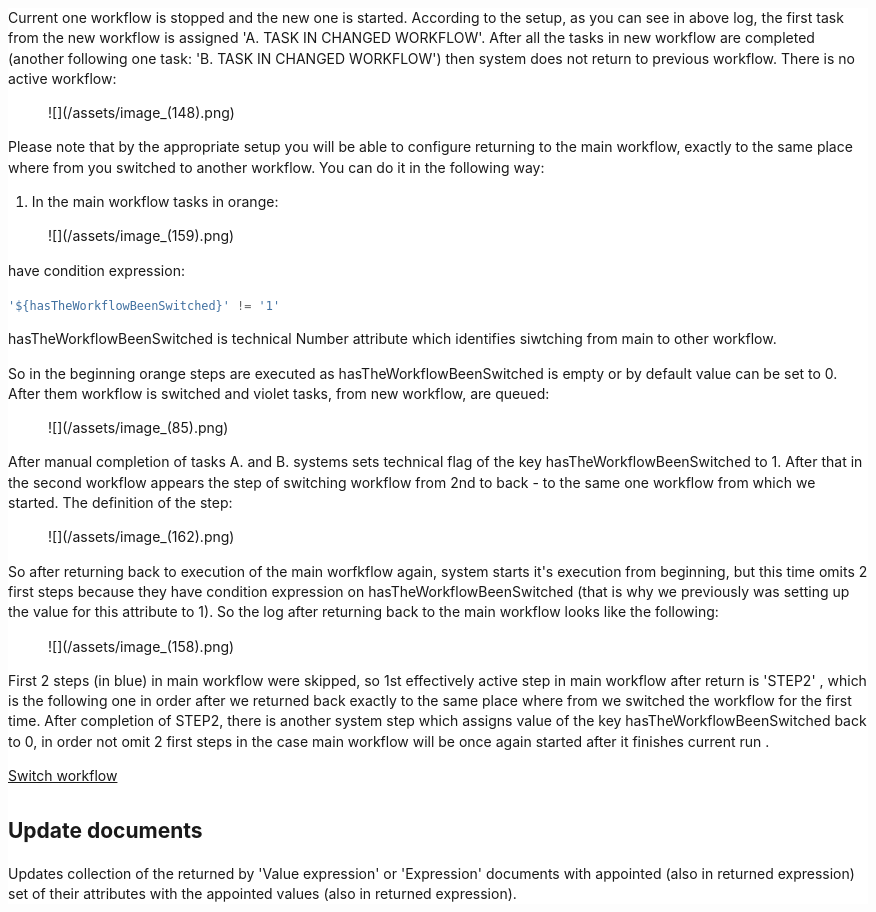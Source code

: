 

Current one workflow is stopped and the new one is started. According to the setup, as you can see in above log, the first task from the new workflow is assigned 'A. TASK IN CHANGED WORKFLOW'. After all the tasks in new workflow are completed (another following one task: 'B. TASK IN CHANGED WORKFLOW') then system does not return to previous workflow. There is no active workflow:

<figure>![](/assets/image_(148).png)</figure>

Please note that by the appropriate  setup you will be able to configure returning to the main  workflow, exactly to the same place where from you switched to another workflow. You can do it in the following way:&#x20;

1. In the main workflow tasks in orange:

<figure>![](/assets/image_(159).png)</figure>

&#x20;have condition expression:

```javascript
'${hasTheWorkflowBeenSwitched}' != '1'
```

hasTheWorkflowBeenSwitched is technical Number attribute which identifies siwtching from main to other workflow.

So in the beginning orange steps are executed as hasTheWorkflowBeenSwitched is empty or by default value can be set to 0. After them workflow is switched and violet tasks, from new workflow, are queued:

<figure>![](/assets/image_(85).png)</figure>

After manual completion of tasks A. and B. systems sets technical flag of the key hasTheWorkflowBeenSwitched to 1. After that in the second workflow appears the step of switching workflow from 2nd to back - to the same one workflow from which we started. The definition of the step:

<figure>![](/assets/image_(162).png)</figure>

So after returning back to execution of the main worfkflow again, system starts it's execution from beginning, but this time omits 2 first steps because they have condition expression on hasTheWorkflowBeenSwitched (that is why we previously was setting up the value for this attribute to 1). So the log after returning back to the main workflow looks like the following:

<figure>![](/assets/image_(158).png)</figure>

First 2 steps (in blue) in main workflow were skipped, so 1st effectively active step in main workflow after return is 'STEP2' , which is the following one in order after we returned back exactly to the same place where from we switched the workflow for the first time. After completion of STEP2, there is another system step which assigns value of the key hasTheWorkflowBeenSwitched back to 0, in order not omit 2 first steps in the case main workflow will be once again started after it finishes current run .

[Switch workflow](../workflows/workflow-steps#switch-workflow "mention")


## Update documents

Updates collection of the returned by 'Value expression' or 'Expression' documents with appointed (also in returned expression) set of their attributes with the appointed values (also in returned expression).
